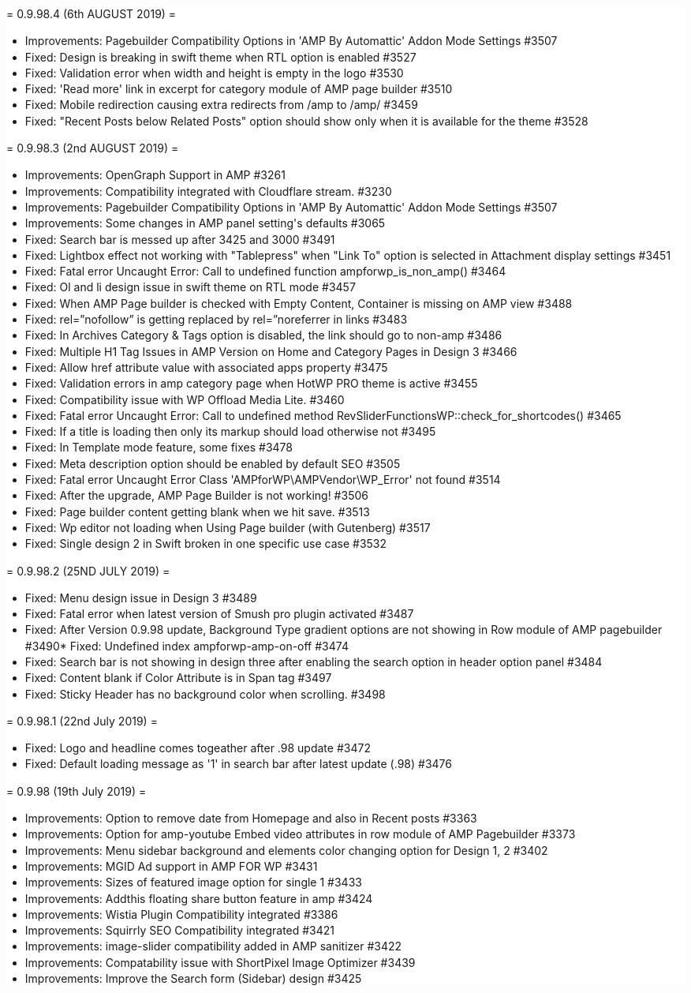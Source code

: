 = 0.9.98.4 (6th AUGUST 2019) =
* Improvements: Pagebuilder Compatibility Options in 'AMP By Automattic' Addon Mode Settings #3507
* Fixed: Design is breaking in swift theme when RTL option is enabled #3527
* Fixed: Validation error when width and height is empty in the logo #3530
* Fixed: 'Read more' link in excerpt for category module of AMP page builder #3510
* Fixed: Mobile redirection causing extra redirects from /amp to /amp/ #3459
* Fixed: "Recent Posts below Related Posts" option should show only when it is available for the theme #3528

= 0.9.98.3 (2nd AUGUST 2019) =
* Improvements: OpenGraph Support in AMP #3261
* Improvements: Compatibility integrated with Cloudflare stream. #3230
* Improvements: Pagebuilder Compatibility Options in 'AMP By Automattic' Addon Mode Settings #3507
* Improvements: Some changes in AMP panel setting's defaults #3065
* Fixed: Search bar is messed up after 3425 and 3000 #3491
* Fixed: Lightbox effect not working with "Tablepress" when "Link To" option is selected in Attachment display settings #3451
* Fixed: Fatal error Uncaught Error: Call to undefined function ampforwp_is_non_amp() #3464
* Fixed: Ol and li design issue in swift theme on RTL mode #3457
* Fixed: When AMP Page builder is checked with Empty Content, Container is missing on AMP view #3488
* Fixed: rel=”nofollow” is getting replaced by rel=”noreferrer in links #3483
* Fixed: In Archives Category & Tags option is disabled, the link should go to non-amp #3486
* Fixed: Multiple H1 Tag Issues in AMP Version on Home and Category Pages in Design 3 #3466
* Fixed: Allow href attribute value with associated apps property #3475
* Fixed: Validation errors in amp category page when HotWP PRO theme is active #3455
* Fixed: Compatibility issue with WP Offload Media Lite. #3460
* Fixed: Fatal error Uncaught Error: Call to undefined method RevSliderFunctionsWP::check_for_shortcodes() #3465
* Fixed: If a title is loading then only its markup should load otherwise not #3495
* Fixed: In Template mode feature, some fixes #3478
* Fixed: Meta description option should be enabled by default SEO #3505
* Fixed: Fatal error Uncaught Error Class 'AMPforWP\AMPVendor\WP_Error' not found #3514
* Fixed: After the upgrade, AMP Page Builder is not working! #3506
* Fixed: Page builder content getting blank when we hit save. #3513
* Fixed: Wp editor not loading when Using Page builder (with Gutenberg) #3517
* Fixed: Single design 2 in Swift broken in one specific use case #3532

= 0.9.98.2 (25ND JULY 2019) =
* Fixed: Menu design issue in Design 3 #3489
* Fixed: Fatal error when latest version of Smush pro plugin activated #3487
* Fixed: After Version 0.9.98 update, Background Type gradient options are not showing in Row module of AMP pagebuilder #3490* Fixed: Undefined index ampforwp-amp-on-off #3474
* Fixed: Search bar is not showing in design three after enabling the search option in header option panel #3484
* Fixed: Content blank if Color Attribute is in Span tag #3497
* Fixed: Sticky Header has no background color when scrolling. #3498

= 0.9.98.1 (22nd July 2019) =
* Fixed: Logo and headline comes togeather after .98 update #3472
* Fixed: Default loading message as '1' in search bar after latest update (.98) #3476

= 0.9.98 (19th July 2019) =
* Improvements: Option to remove date from Homepage and also in Recent posts #3363
* Improvements: Option for amp-youtube Embed video attributes in row module of AMP Pagebuilder #3373
* Improvements: Menu sidebar background and elements color changing option for Design 1, 2 #3402
* Improvements: MGID Ad support in AMP FOR WP #3431
* Improvements: Sizes of featured image option for single 1 #3433
* Improvements: Addthis floating share button feature in amp #3424
* Improvements: Wistia Plugin Compatibility integrated #3386
* Improvements: Squirrly SEO  Compatibility integrated #3421
* Improvements: image-slider compatibility added in AMP sanitizer #3422
* Improvements: Compatability issue with ShortPixel Image Optimizer #3439
* Improvements: Improve the Search form (Sidebar) design #3425